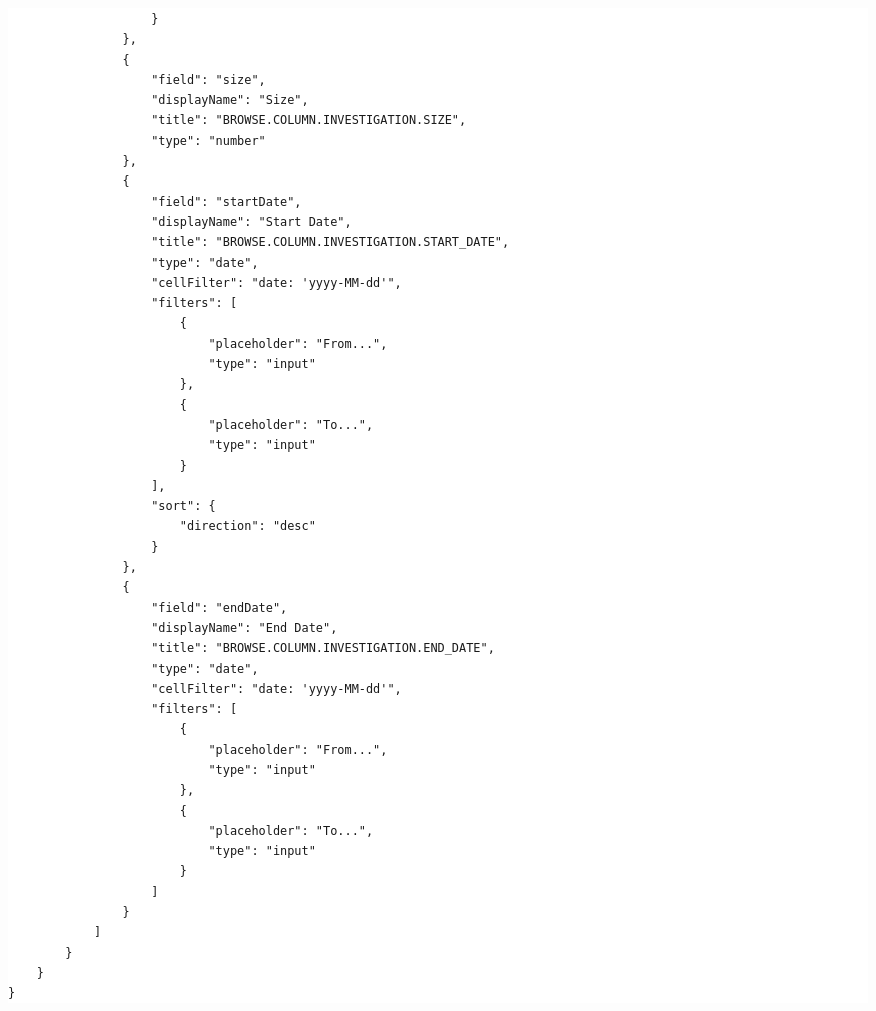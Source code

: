 ```
                    }
                },
                {
                    "field": "size",
                    "displayName": "Size",
                    "title": "BROWSE.COLUMN.INVESTIGATION.SIZE",
                    "type": "number"
                },
                {
                    "field": "startDate",
                    "displayName": "Start Date",
                    "title": "BROWSE.COLUMN.INVESTIGATION.START_DATE",
                    "type": "date",
                    "cellFilter": "date: 'yyyy-MM-dd'",
                    "filters": [
                        {
                            "placeholder": "From...",
                            "type": "input"
                        },
                        {
                            "placeholder": "To...",
                            "type": "input"
                        }
                    ],
                    "sort": {
                        "direction": "desc"
                    }
                },
                {
                    "field": "endDate",
                    "displayName": "End Date",
                    "title": "BROWSE.COLUMN.INVESTIGATION.END_DATE",
                    "type": "date",
                    "cellFilter": "date: 'yyyy-MM-dd'",
                    "filters": [
                        {
                            "placeholder": "From...",
                            "type": "input"
                        },
                        {
                            "placeholder": "To...",
                            "type": "input"
                        }
                    ]
                }
            ]
        }
    }
}

```
